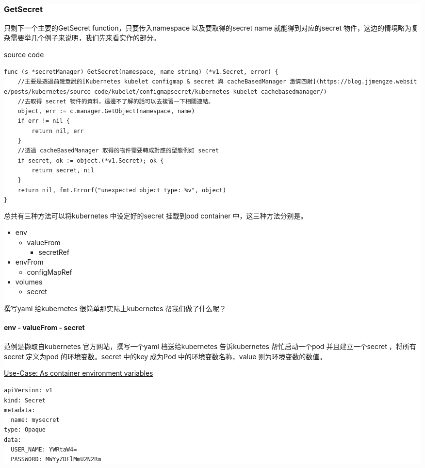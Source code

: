 

### GetSecret

只剩下一个主要的GetSecret function，只要传入namespace 以及要取得的secret name 就能得到对应的secret 物件，这边的情境略为复杂需要举几个例子来说明，我们先来看实作的部分。

[source code](https://blog-jjmengze-website.translate.goog/posts/kubernetes/source-code/kubelet/configmapsecret/kubernetes-kubelet-secret-overlay/pkg/kubelet/secret/secret_manager.go?_x_tr_sl=zh-TW&_x_tr_tl=zh-CN&_x_tr_hl=zh-CN&_x_tr_pto=sc)

```
func (s *secretManager) GetSecret(namespace, name string) (*v1.Secret, error) {
	//主要是透過前幾章說的[Kubernetes kubelet configmap & secret 與 cacheBasedManager 激情四射](https://blog.jjmengze.website/posts/kubernetes/source-code/kubelet/configmapsecret/kubernetes-kubelet-cachebasedmanager/) 
	//去取得 secret 物件的資料，這邊不了解的話可以去複習一下相關連結。
	object, err := c.manager.GetObject(namespace, name)
	if err != nil {
		return nil, err
	}
	//透過 cacheBasedManager 取得的物件需要轉成對應的型態例如 secret
	if secret, ok := object.(*v1.Secret); ok {
		return secret, nil
	}
	return nil, fmt.Errorf("unexpected object type: %v", object)
}

```



总共有三种方法可以将kubernetes 中设定好的secret 挂载到pod container 中，这三种方法分别是。

- env
  - valueFrom
    - secretRef
- envFrom
  - configMapRef
- volumes
  - secret

撰写yaml 给kubernetes 很简单那实际上kubernetes 帮我们做了什么呢？

#### env - valueFrom - secret

范例是撷取自kubernetes 官方网站，撰写一个yaml 档送给kubernetes 告诉kubernetes 帮忙启动一个pod 并且建立一个secret ，将所有secret 定义为pod 的环境变数。secret 中的key 成为Pod 中的环境变数名称，value 则为环境变数的数值。

[Use-Case: As container environment variables](https://translate.google.com/website?sl=zh-TW&tl=zh-CN&hl=zh-CN&prev=search&u=https://kubernetes.io/docs/concepts/configuration/secret/%23use-cases)

```
apiVersion: v1
kind: Secret
metadata:
  name: mysecret
type: Opaque
data:
  USER_NAME: YWRtaW4=
  PASSWORD: MWYyZDFlMmU2N2Rm

```
